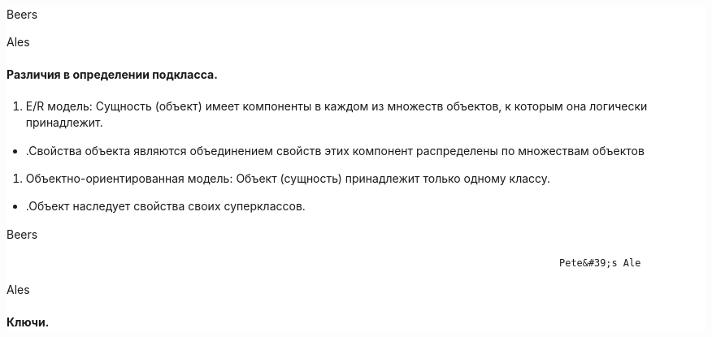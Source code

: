 

Beers











Ales





















#### Различия в определении подкласса.

1. E/R модель: Сущность (объект) имеет компоненты в каждом из множеств объектов, к которым она логически принадлежит.

- .Свойства объекта являются объединением свойств этих компонент распределены по множествам объектов

1. Объектно-ориентированная модель: Объект (сущность) принадлежит только одному классу.

- .Объект наследует свойства своих суперклассов.





Beers













                                                                                                   Pete&#39;s Ale

Ales









#### Ключи.
